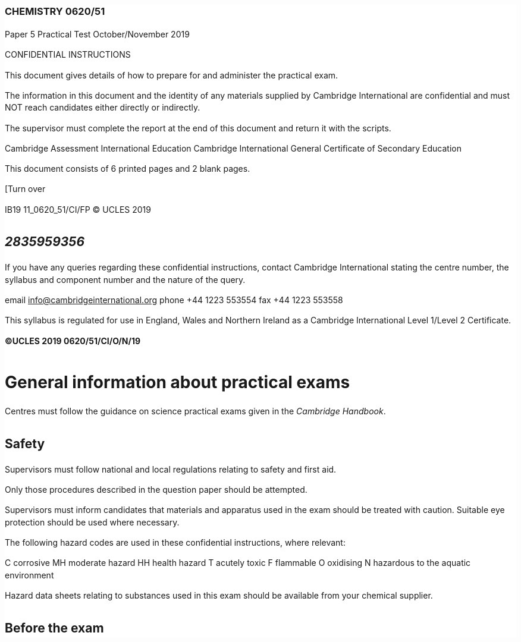 ### CHEMISTRY 0620/51 

 Paper 5 Practical Test October/November 2019 

 CONFIDENTIAL INSTRUCTIONS 

 This document gives details of how to prepare for and administer the practical exam. 

 The information in this document and the identity of any materials supplied by Cambridge International are confidential and must NOT reach candidates either directly or indirectly. 

 The supervisor must complete the report at the end of this document and return it with the scripts. 

 Cambridge Assessment International Education Cambridge International General Certificate of Secondary Education 

 This document consists of 6 printed pages and 2 blank pages. 

 [Turn over 

 IB19 11_0620_51/CI/FP © UCLES 2019 

## *2835959356* 

 If you have any queries regarding these confidential instructions, contact Cambridge International stating the centre number, the syllabus and component number and the nature of the query. 

 email info@cambridgeinternational.org phone +44 1223 553554 fax +44 1223 553558 

 This syllabus is regulated for use in England, Wales and Northern Ireland as a Cambridge International Level 1/Level 2 Certificate. 


**©UCLES 2019 0620/51/CI/O/N/19** 

# General information about practical exams 

Centres must follow the guidance on science practical exams given in the _Cambridge Handbook_. 

## Safety 

Supervisors must follow national and local regulations relating to safety and first aid. 

Only those procedures described in the question paper should be attempted. 

Supervisors must inform candidates that materials and apparatus used in the exam should be treated with caution. Suitable eye protection should be used where necessary. 

The following hazard codes are used in these confidential instructions, where relevant: 

 C corrosive MH moderate hazard HH health hazard T acutely toxic F flammable O oxidising N hazardous to the aquatic environment 

Hazard data sheets relating to substances used in this exam should be available from your chemical supplier. 

## Before the exam 
